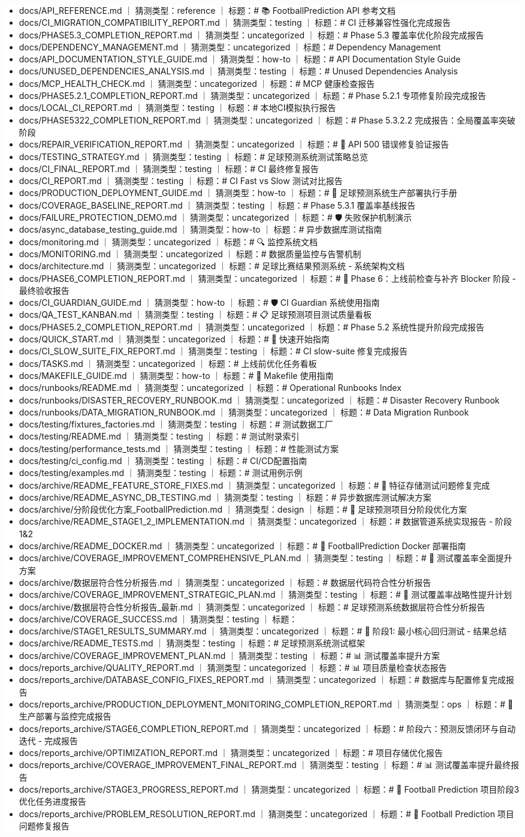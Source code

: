 - docs/API_REFERENCE.md ｜ 猜测类型：reference ｜ 标题：# 📚 FootballPrediction API 参考文档
- docs/CI_MIGRATION_COMPATIBILITY_REPORT.md ｜ 猜测类型：testing ｜ 标题：# CI 迁移兼容性强化完成报告
- docs/PHASE5.3_COMPLETION_REPORT.md ｜ 猜测类型：uncategorized ｜ 标题：# Phase 5.3 覆盖率优化阶段完成报告
- docs/DEPENDENCY_MANAGEMENT.md ｜ 猜测类型：uncategorized ｜ 标题：# Dependency Management
- docs/API_DOCUMENTATION_STYLE_GUIDE.md ｜ 猜测类型：how-to ｜ 标题：# API Documentation Style Guide
- docs/UNUSED_DEPENDENCIES_ANALYSIS.md ｜ 猜测类型：testing ｜ 标题：# Unused Dependencies Analysis
- docs/MCP_HEALTH_CHECK.md ｜ 猜测类型：uncategorized ｜ 标题：# MCP 健康检查报告
- docs/PHASE5.2.1_COMPLETION_REPORT.md ｜ 猜测类型：uncategorized ｜ 标题：# Phase 5.2.1 专项修复阶段完成报告
- docs/LOCAL_CI_REPORT.md ｜ 猜测类型：testing ｜ 标题：# 本地CI模拟执行报告
- docs/PHASE5322_COMPLETION_REPORT.md ｜ 猜测类型：uncategorized ｜ 标题：# Phase 5.3.2.2 完成报告：全局覆盖率突破阶段
- docs/REPAIR_VERIFICATION_REPORT.md ｜ 猜测类型：uncategorized ｜ 标题：# 🎯 API 500 错误修复验证报告
- docs/TESTING_STRATEGY.md ｜ 猜测类型：testing ｜ 标题：# 足球预测系统测试策略总览
- docs/CI_FINAL_REPORT.md ｜ 猜测类型：testing ｜ 标题：# CI 最终修复报告
- docs/CI_REPORT.md ｜ 猜测类型：testing ｜ 标题：# CI Fast vs Slow 测试对比报告
- docs/PRODUCTION_DEPLOYMENT_GUIDE.md ｜ 猜测类型：how-to ｜ 标题：# 🚀 足球预测系统生产部署执行手册
- docs/COVERAGE_BASELINE_REPORT.md ｜ 猜测类型：testing ｜ 标题：# Phase 5.3.1 覆盖率基线报告
- docs/FAILURE_PROTECTION_DEMO.md ｜ 猜测类型：uncategorized ｜ 标题：# 🛡️ 失败保护机制演示
- docs/async_database_testing_guide.md ｜ 猜测类型：how-to ｜ 标题：# 异步数据库测试指南
- docs/monitoring.md ｜ 猜测类型：uncategorized ｜ 标题：# 🔍 监控系统文档
- docs/MONITORING.md ｜ 猜测类型：uncategorized ｜ 标题：# 数据质量监控与告警机制
- docs/architecture.md ｜ 猜测类型：uncategorized ｜ 标题：# 足球比赛结果预测系统 - 系统架构文档
- docs/PHASE6_COMPLETION_REPORT.md ｜ 猜测类型：uncategorized ｜ 标题：# 🎯 Phase 6：上线前检查与补齐 Blocker 阶段 - 最终验收报告
- docs/CI_GUARDIAN_GUIDE.md ｜ 猜测类型：how-to ｜ 标题：# 🛡️ CI Guardian 系统使用指南
- docs/QA_TEST_KANBAN.md ｜ 猜测类型：testing ｜ 标题：# 📋 足球预测项目测试质量看板
- docs/PHASE5.2_COMPLETION_REPORT.md ｜ 猜测类型：uncategorized ｜ 标题：# Phase 5.2 系统性提升阶段完成报告
- docs/QUICK_START.md ｜ 猜测类型：uncategorized ｜ 标题：# 🚀 快速开始指南
- docs/CI_SLOW_SUITE_FIX_REPORT.md ｜ 猜测类型：testing ｜ 标题：# CI slow-suite 修复完成报告
- docs/TASKS.md ｜ 猜测类型：uncategorized ｜ 标题：# 上线前优化任务看板
- docs/MAKEFILE_GUIDE.md ｜ 猜测类型：how-to ｜ 标题：# 📖 Makefile 使用指南
- docs/runbooks/README.md ｜ 猜测类型：uncategorized ｜ 标题：# Operational Runbooks Index
- docs/runbooks/DISASTER_RECOVERY_RUNBOOK.md ｜ 猜测类型：uncategorized ｜ 标题：# Disaster Recovery Runbook
- docs/runbooks/DATA_MIGRATION_RUNBOOK.md ｜ 猜测类型：uncategorized ｜ 标题：# Data Migration Runbook
- docs/testing/fixtures_factories.md ｜ 猜测类型：testing ｜ 标题：# 测试数据工厂
- docs/testing/README.md ｜ 猜测类型：testing ｜ 标题：# 测试附录索引
- docs/testing/performance_tests.md ｜ 猜测类型：testing ｜ 标题：# 性能测试方案
- docs/testing/ci_config.md ｜ 猜测类型：testing ｜ 标题：# CI/CD配置指南
- docs/testing/examples.md ｜ 猜测类型：testing ｜ 标题：# 测试用例示例
- docs/archive/README_FEATURE_STORE_FIXES.md ｜ 猜测类型：uncategorized ｜ 标题：# 🎉 特征存储测试问题修复完成
- docs/archive/README_ASYNC_DB_TESTING.md ｜ 猜测类型：testing ｜ 标题：# 异步数据库测试解决方案
- docs/archive/分阶段优化方案_FootballPrediction.md ｜ 猜测类型：design ｜ 标题：# 🎯 足球预测项目分阶段优化方案
- docs/archive/README_STAGE1_2_IMPLEMENTATION.md ｜ 猜测类型：uncategorized ｜ 标题：# 数据管道系统实现报告 - 阶段1&2
- docs/archive/README_DOCKER.md ｜ 猜测类型：uncategorized ｜ 标题：# 🐳 FootballPrediction Docker 部署指南
- docs/archive/COVERAGE_IMPROVEMENT_COMPREHENSIVE_PLAN.md ｜ 猜测类型：testing ｜ 标题：# 🚀 测试覆盖率全面提升方案
- docs/archive/数据层符合性分析报告.md ｜ 猜测类型：uncategorized ｜ 标题：# 数据层代码符合性分析报告
- docs/archive/COVERAGE_IMPROVEMENT_STRATEGIC_PLAN.md ｜ 猜测类型：testing ｜ 标题：# 🎯 测试覆盖率战略性提升计划
- docs/archive/数据层符合性分析报告_最新.md ｜ 猜测类型：uncategorized ｜ 标题：# 足球预测系统数据层符合性分析报告
- docs/archive/COVERAGE_SUCCESS.md ｜ 猜测类型：testing ｜ 标题：
- docs/archive/STAGE1_RESULTS_SUMMARY.md ｜ 猜测类型：uncategorized ｜ 标题：# 🎉 阶段1: 最小核心回归测试 - 结果总结
- docs/archive/README_TESTS.md ｜ 猜测类型：testing ｜ 标题：# 足球预测系统测试框架
- docs/archive/COVERAGE_IMPROVEMENT_PLAN.md ｜ 猜测类型：testing ｜ 标题：# 📊 测试覆盖率提升方案
- docs/reports_archive/QUALITY_REPORT.md ｜ 猜测类型：uncategorized ｜ 标题：# 📊 项目质量检查状态报告
- docs/reports_archive/DATABASE_CONFIG_FIXES_REPORT.md ｜ 猜测类型：uncategorized ｜ 标题：# 数据库与配置修复完成报告
- docs/reports_archive/PRODUCTION_DEPLOYMENT_MONITORING_COMPLETION_REPORT.md ｜ 猜测类型：ops ｜ 标题：# 🎉 生产部署与监控完成报告
- docs/reports_archive/STAGE6_COMPLETION_REPORT.md ｜ 猜测类型：uncategorized ｜ 标题：# 阶段六：预测反馈闭环与自动迭代 - 完成报告
- docs/reports_archive/OPTIMIZATION_REPORT.md ｜ 猜测类型：uncategorized ｜ 标题：# 项目存储优化报告
- docs/reports_archive/COVERAGE_IMPROVEMENT_FINAL_REPORT.md ｜ 猜测类型：testing ｜ 标题：# 📊 测试覆盖率提升最终报告
- docs/reports_archive/STAGE3_PROGRESS_REPORT.md ｜ 猜测类型：uncategorized ｜ 标题：# 🚀 Football Prediction 项目阶段3优化任务进度报告
- docs/reports_archive/PROBLEM_RESOLUTION_REPORT.md ｜ 猜测类型：uncategorized ｜ 标题：# 🔧 Football Prediction 项目问题修复报告